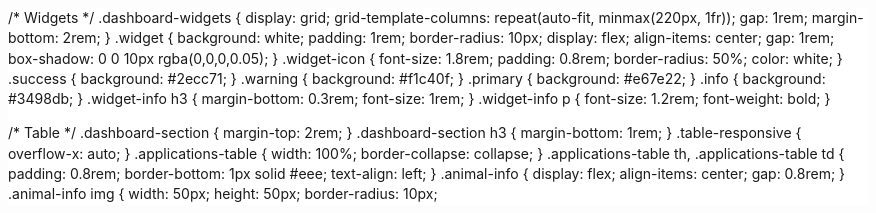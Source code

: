 /* Widgets */
.dashboard-widgets {
    display: grid;
    grid-template-columns: repeat(auto-fit, minmax(220px, 1fr));
    gap: 1rem;
    margin-bottom: 2rem;
}
.widget {
    background: white;
    padding: 1rem;
    border-radius: 10px;
    display: flex;
    align-items: center;
    gap: 1rem;
    box-shadow: 0 0 10px rgba(0,0,0,0.05);
}
.widget-icon {
    font-size: 1.8rem;
    padding: 0.8rem;
    border-radius: 50%;
    color: white;
}
.success { background: #2ecc71; }
.warning { background: #f1c40f; }
.primary { background: #e67e22; }
.info { background: #3498db; }
.widget-info h3 {
    margin-bottom: 0.3rem;
    font-size: 1rem;
}
.widget-info p {
    font-size: 1.2rem;
    font-weight: bold;
}

/* Table */
.dashboard-section {
    margin-top: 2rem;
}
.dashboard-section h3 {
    margin-bottom: 1rem;
}
.table-responsive {
    overflow-x: auto;
}
.applications-table {
    width: 100%;
    border-collapse: collapse;
}
.applications-table th,
.applications-table td {
    padding: 0.8rem;
    border-bottom: 1px solid #eee;
    text-align: left;
}
.animal-info {
    display: flex;
    align-items: center;
    gap: 0.8rem;
}
.animal-info img {
    width: 50px;
    height: 50px;
    border-radius: 10px;